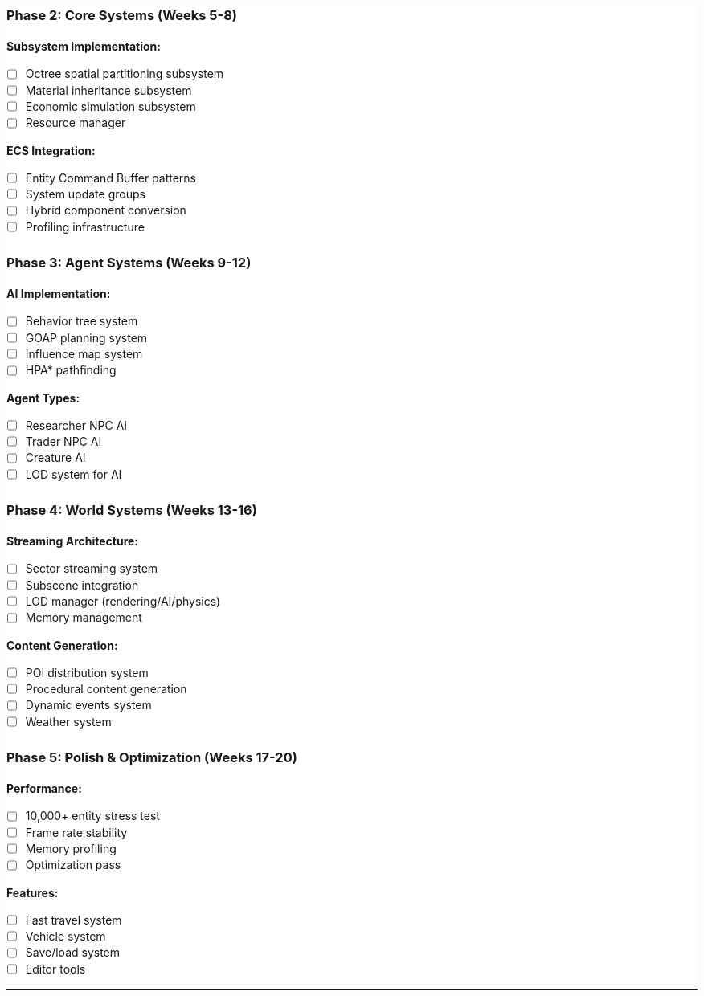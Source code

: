 ### Phase 2: Core Systems (Weeks 5-8)

**Subsystem Implementation:**
- [ ] Octree spatial partitioning subsystem
- [ ] Material inheritance subsystem
- [ ] Economic simulation subsystem
- [ ] Resource manager

**ECS Integration:**
- [ ] Entity Command Buffer patterns
- [ ] System update groups
- [ ] Hybrid component conversion
- [ ] Profiling infrastructure

### Phase 3: Agent Systems (Weeks 9-12)

**AI Implementation:**
- [ ] Behavior tree system
- [ ] GOAP planning system
- [ ] Influence map system
- [ ] HPA* pathfinding

**Agent Types:**
- [ ] Researcher NPC AI
- [ ] Trader NPC AI
- [ ] Creature AI
- [ ] LOD system for AI

### Phase 4: World Systems (Weeks 13-16)

**Streaming Architecture:**
- [ ] Sector streaming system
- [ ] Subscene integration
- [ ] LOD manager (rendering/AI/physics)
- [ ] Memory management

**Content Generation:**
- [ ] POI distribution system
- [ ] Procedural content generation
- [ ] Dynamic events system
- [ ] Weather system

### Phase 5: Polish & Optimization (Weeks 17-20)

**Performance:**
- [ ] 10,000+ entity stress test
- [ ] Frame rate stability
- [ ] Memory profiling
- [ ] Optimization pass

**Features:**
- [ ] Fast travel system
- [ ] Vehicle system
- [ ] Save/load system
- [ ] Editor tools

---
